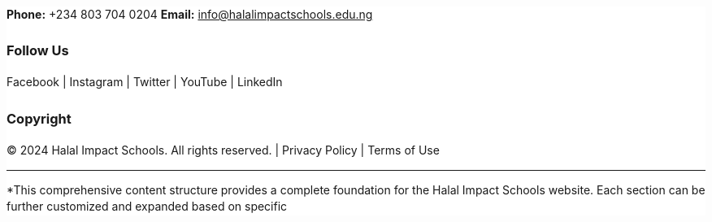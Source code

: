 **Phone:** +234 803 704 0204
**Email:** info@halalimpactschools.edu.ng

### Follow Us
Facebook | Instagram | Twitter | YouTube | LinkedIn

### Copyright
© 2024 Halal Impact Schools. All rights reserved. | Privacy Policy | Terms of Use

---

*This comprehensive content structure provides a complete foundation for the Halal Impact Schools website. Each section can be further customized and expanded based on specific